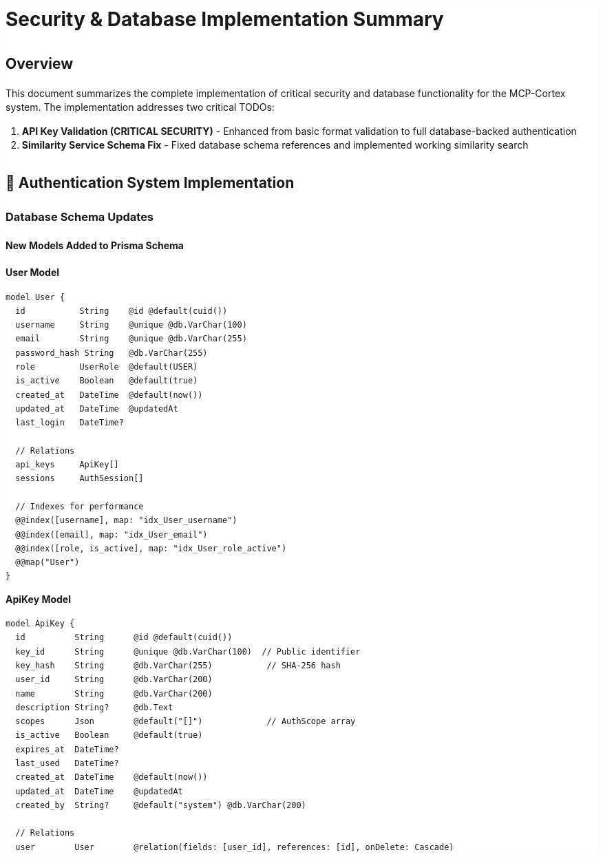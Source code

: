 # Security & Database Implementation Summary

## Overview

This document summarizes the complete implementation of critical security and database functionality for the MCP-Cortex system. The implementation addresses two critical TODOs:

1. **API Key Validation (CRITICAL SECURITY)** - Enhanced from basic format validation to full database-backed authentication
2. **Similarity Service Schema Fix** - Fixed database schema references and implemented working similarity search

## 🔐 Authentication System Implementation

### Database Schema Updates

#### New Models Added to Prisma Schema

**User Model**
```prisma
model User {
  id           String    @id @default(cuid())
  username     String    @unique @db.VarChar(100)
  email        String    @unique @db.VarChar(255)
  password_hash String   @db.VarChar(255)
  role         UserRole  @default(USER)
  is_active    Boolean   @default(true)
  created_at   DateTime  @default(now())
  updated_at   DateTime  @updatedAt
  last_login   DateTime?

  // Relations
  api_keys     ApiKey[]
  sessions     AuthSession[]

  // Indexes for performance
  @@index([username], map: "idx_User_username")
  @@index([email], map: "idx_User_email")
  @@index([role, is_active], map: "idx_User_role_active")
  @@map("User")
}
```

**ApiKey Model**
```prisma
model ApiKey {
  id          String      @id @default(cuid())
  key_id      String      @unique @db.VarChar(100)  // Public identifier
  key_hash    String      @db.VarChar(255)           // SHA-256 hash
  user_id     String      @db.VarChar(200)
  name        String      @db.VarChar(200)
  description String?     @db.Text
  scopes      Json        @default("[]")             // AuthScope array
  is_active   Boolean     @default(true)
  expires_at  DateTime?
  last_used   DateTime?
  created_at  DateTime    @default(now())
  updated_at  DateTime    @updatedAt
  created_by  String?     @default("system") @db.VarChar(200)

  // Relations
  user        User        @relation(fields: [user_id], references: [id], onDelete: Cascade)

```